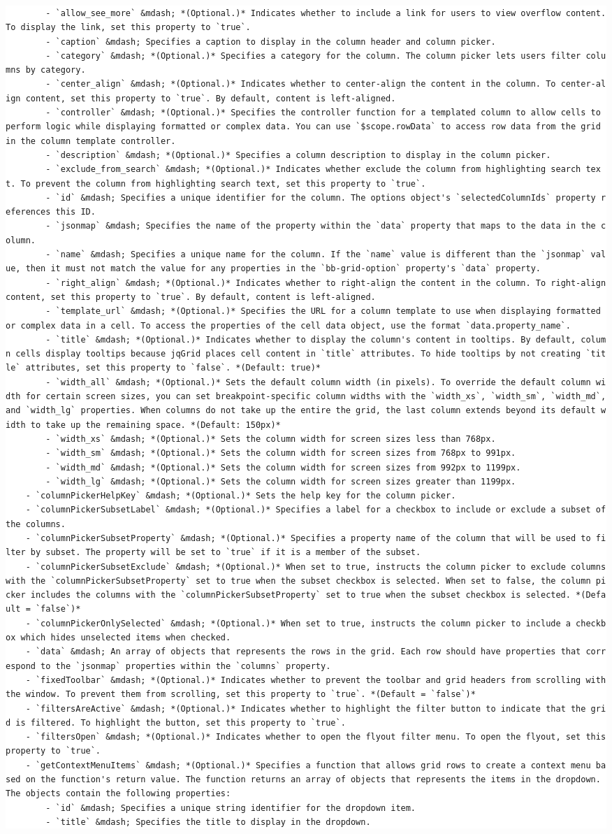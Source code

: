             - `allow_see_more` &mdash; *(Optional.)* Indicates whether to include a link for users to view overflow content. To display the link, set this property to `true`.
            - `caption` &mdash; Specifies a caption to display in the column header and column picker.
            - `category` &mdash; *(Optional.)* Specifies a category for the column. The column picker lets users filter columns by category.
            - `center_align` &mdash; *(Optional.)* Indicates whether to center-align the content in the column. To center-align content, set this property to `true`. By default, content is left-aligned.
            - `controller` &mdash; *(Optional.)* Specifies the controller function for a templated column to allow cells to perform logic while displaying formatted or complex data. You can use `$scope.rowData` to access row data from the grid in the column template controller.
            - `description` &mdash; *(Optional.)* Specifies a column description to display in the column picker.
            - `exclude_from_search` &mdash; *(Optional.)* Indicates whether exclude the column from highlighting search text. To prevent the column from highlighting search text, set this property to `true`.
            - `id` &mdash; Specifies a unique identifier for the column. The options object's `selectedColumnIds` property references this ID.
            - `jsonmap` &mdash; Specifies the name of the property within the `data` property that maps to the data in the column.
            - `name` &mdash; Specifies a unique name for the column. If the `name` value is different than the `jsonmap` value, then it must not match the value for any properties in the `bb-grid-option` property's `data` property.
            - `right_align` &mdash; *(Optional.)* Indicates whether to right-align the content in the column. To right-align content, set this property to `true`. By default, content is left-aligned.
            - `template_url` &mdash; *(Optional.)* Specifies the URL for a column template to use when displaying formatted or complex data in a cell. To access the properties of the cell data object, use the format `data.property_name`.
            - `title` &mdash; *(Optional.)* Indicates whether to display the column's content in tooltips. By default, column cells display tooltips because jqGrid places cell content in `title` attributes. To hide tooltips by not creating `title` attributes, set this property to `false`. *(Default: true)*
            - `width_all` &mdash; *(Optional.)* Sets the default column width (in pixels). To override the default column width for certain screen sizes, you can set breakpoint-specific column widths with the `width_xs`, `width_sm`, `width_md`, and `width_lg` properties. When columns do not take up the entire the grid, the last column extends beyond its default width to take up the remaining space. *(Default: 150px)*
            - `width_xs` &mdash; *(Optional.)* Sets the column width for screen sizes less than 768px.
            - `width_sm` &mdash; *(Optional.)* Sets the column width for screen sizes from 768px to 991px.
            - `width_md` &mdash; *(Optional.)* Sets the column width for screen sizes from 992px to 1199px.
            - `width_lg` &mdash; *(Optional.)* Sets the column width for screen sizes greater than 1199px.
        - `columnPickerHelpKey` &mdash; *(Optional.)* Sets the help key for the column picker.
        - `columnPickerSubsetLabel` &mdash; *(Optional.)* Specifies a label for a checkbox to include or exclude a subset of the columns.
        - `columnPickerSubsetProperty` &mdash; *(Optional.)* Specifies a property name of the column that will be used to filter by subset. The property will be set to `true` if it is a member of the subset.
        - `columnPickerSubsetExclude` &mdash; *(Optional.)* When set to true, instructs the column picker to exclude columns with the `columnPickerSubsetProperty` set to true when the subset checkbox is selected. When set to false, the column picker includes the columns with the `columnPickerSubsetProperty` set to true when the subset checkbox is selected. *(Default = `false`)*
        - `columnPickerOnlySelected` &mdash; *(Optional.)* When set to true, instructs the column picker to include a checkbox which hides unselected items when checked.
        - `data` &mdash; An array of objects that represents the rows in the grid. Each row should have properties that correspond to the `jsonmap` properties within the `columns` property.
        - `fixedToolbar` &mdash; *(Optional.)* Indicates whether to prevent the toolbar and grid headers from scrolling with the window. To prevent them from scrolling, set this property to `true`. *(Default = `false`)*
        - `filtersAreActive` &mdash; *(Optional.)* Indicates whether to highlight the filter button to indicate that the grid is filtered. To highlight the button, set this property to `true`.
        - `filtersOpen` &mdash; *(Optional.)* Indicates whether to open the flyout filter menu. To open the flyout, set this property to `true`.
        - `getContextMenuItems` &mdash; *(Optional.)* Specifies a function that allows grid rows to create a context menu based on the function's return value. The function returns an array of objects that represents the items in the dropdown. The objects contain the following properties:
            - `id` &mdash; Specifies a unique string identifier for the dropdown item.
            - `title` &mdash; Specifies the title to display in the dropdown.